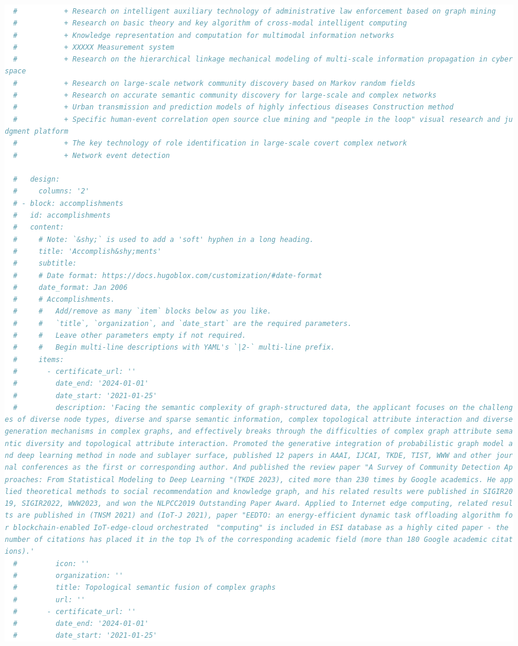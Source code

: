 ```yaml
  #           + Research on intelligent auxiliary technology of administrative law enforcement based on graph mining
  #           + Research on basic theory and key algorithm of cross-modal intelligent computing
  #           + Knowledge representation and computation for multimodal information networks
  #           + XXXXX Measurement system
  #           + Research on the hierarchical linkage mechanical modeling of multi-scale information propagation in cyberspace
  #           + Research on large-scale network community discovery based on Markov random fields
  #           + Research on accurate semantic community discovery for large-scale and complex networks
  #           + Urban transmission and prediction models of highly infectious diseases Construction method
  #           + Specific human-event correlation open source clue mining and "people in the loop" visual research and judgment platform
  #           + The key technology of role identification in large-scale covert complex network
  #           + Network event detection

  #   design:
  #     columns: '2'
  # - block: accomplishments
  #   id: accomplishments
  #   content:
  #     # Note: `&shy;` is used to add a 'soft' hyphen in a long heading.
  #     title: 'Accomplish&shy;ments'
  #     subtitle:
  #     # Date format: https://docs.hugoblox.com/customization/#date-format
  #     date_format: Jan 2006
  #     # Accomplishments.
  #     #   Add/remove as many `item` blocks below as you like.
  #     #   `title`, `organization`, and `date_start` are the required parameters.
  #     #   Leave other parameters empty if not required.
  #     #   Begin multi-line descriptions with YAML's `|2-` multi-line prefix.
  #     items:
  #       - certificate_url: ''
  #         date_end: '2024-01-01'
  #         date_start: '2021-01-25'
  #         description: 'Facing the semantic complexity of graph-structured data, the applicant focuses on the challenges of diverse node types, diverse and sparse semantic information, complex topological attribute interaction and diverse generation mechanisms in complex graphs, and effectively breaks through the difficulties of complex graph attribute semantic diversity and topological attribute interaction. Promoted the generative integration of probabilistic graph model and deep learning method in node and sublayer surface, published 12 papers in AAAI, IJCAI, TKDE, TIST, WWW and other journal conferences as the first or corresponding author. And published the review paper "A Survey of Community Detection Approaches: From Statistical Modeling to Deep Learning "(TKDE 2023), cited more than 230 times by Google academics. He applied theoretical methods to social recommendation and knowledge graph, and his related results were published in SIGIR2019, SIGIR2022, WWW2023, and won the NLPCC2019 Outstanding Paper Award. Applied to Internet edge computing, related results are published in (TNSM 2021) and (IoT-J 2021), paper "EEDTO: an energy-efficient dynamic task offloading algorithm for blockchain-enabled IoT-edge-cloud orchestrated  "computing" is included in ESI database as a highly cited paper - the number of citations has placed it in the top 1% of the corresponding academic field (more than 180 Google academic citations).'
  #         icon: ''
  #         organization: ''
  #         title: Topological semantic fusion of complex graphs
  #         url: ''
  #       - certificate_url: ''
  #         date_end: '2024-01-01'
  #         date_start: '2021-01-25'
```